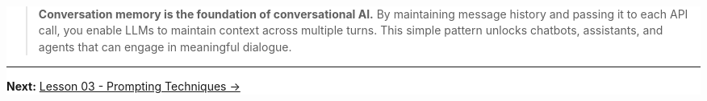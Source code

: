> **Conversation memory is the foundation of conversational AI.** By maintaining message history and passing it to each API call, you enable LLMs to maintain context across multiple turns. This simple pattern unlocks chatbots, assistants, and agents that can engage in meaningful dialogue.

---

**Next:** [Lesson 03 - Prompting Techniques →](../03-prompting)
